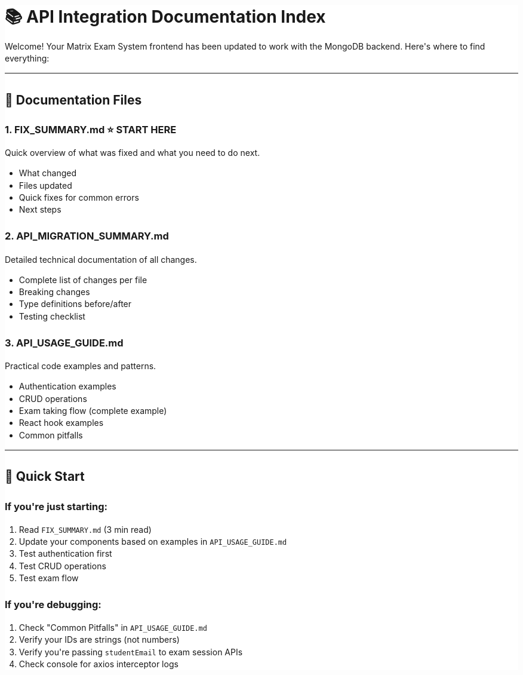 # 📚 API Integration Documentation Index

Welcome! Your Matrix Exam System frontend has been updated to work with the MongoDB backend. Here's where to find everything:

---

## 📖 Documentation Files

### 1. **FIX_SUMMARY.md** ⭐ START HERE
Quick overview of what was fixed and what you need to do next.
- What changed
- Files updated  
- Quick fixes for common errors
- Next steps

### 2. **API_MIGRATION_SUMMARY.md**
Detailed technical documentation of all changes.
- Complete list of changes per file
- Breaking changes
- Type definitions before/after
- Testing checklist

### 3. **API_USAGE_GUIDE.md**
Practical code examples and patterns.
- Authentication examples
- CRUD operations
- Exam taking flow (complete example)
- React hook examples
- Common pitfalls

---

## 🚀 Quick Start

### If you're just starting:
1. Read `FIX_SUMMARY.md` (3 min read)
2. Update your components based on examples in `API_USAGE_GUIDE.md`
3. Test authentication first
4. Test CRUD operations
5. Test exam flow

### If you're debugging:
1. Check "Common Pitfalls" in `API_USAGE_GUIDE.md`
2. Verify your IDs are strings (not numbers)
3. Verify you're passing `studentEmail` to exam session APIs
4. Check console for axios interceptor logs
